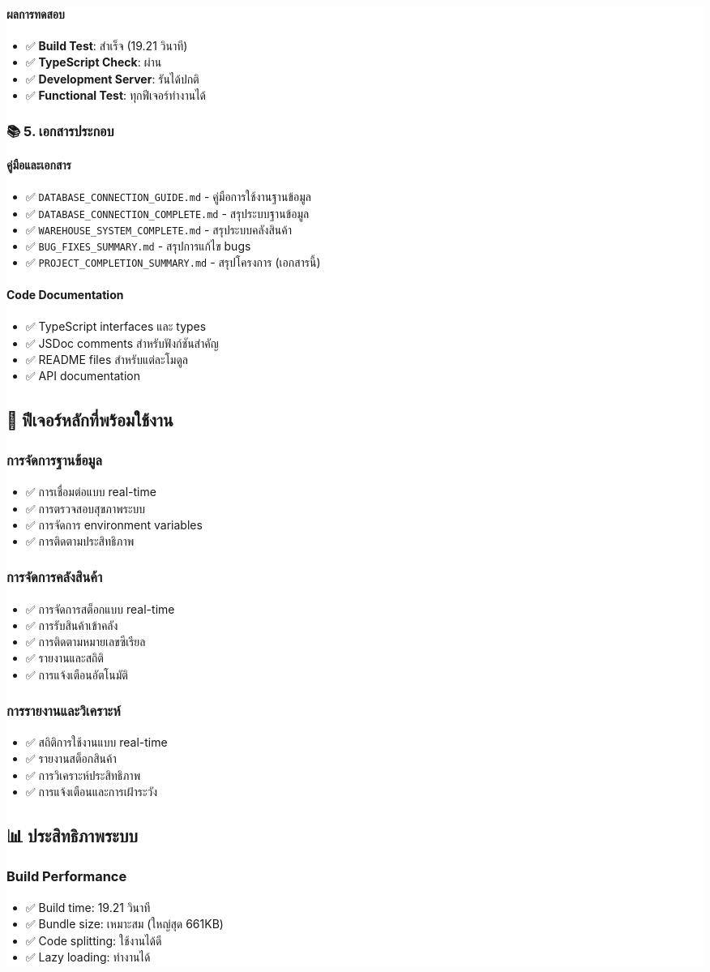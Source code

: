 #### **ผลการทดสอบ**
- ✅ **Build Test**: สำเร็จ (19.21 วินาที)
- ✅ **TypeScript Check**: ผ่าน
- ✅ **Development Server**: รันได้ปกติ
- ✅ **Functional Test**: ทุกฟีเจอร์ทำงานได้

### 📚 **5. เอกสารประกอบ**

#### **คู่มือและเอกสาร**
- ✅ `DATABASE_CONNECTION_GUIDE.md` - คู่มือการใช้งานฐานข้อมูล
- ✅ `DATABASE_CONNECTION_COMPLETE.md` - สรุประบบฐานข้อมูล
- ✅ `WAREHOUSE_SYSTEM_COMPLETE.md` - สรุประบบคลังสินค้า
- ✅ `BUG_FIXES_SUMMARY.md` - สรุปการแก้ไข bugs
- ✅ `PROJECT_COMPLETION_SUMMARY.md` - สรุปโครงการ (เอกสารนี้)

#### **Code Documentation**
- ✅ TypeScript interfaces และ types
- ✅ JSDoc comments สำหรับฟังก์ชันสำคัญ
- ✅ README files สำหรับแต่ละโมดูล
- ✅ API documentation

## 🚀 **ฟีเจอร์หลักที่พร้อมใช้งาน**

### **การจัดการฐานข้อมูล**
- ✅ การเชื่อมต่อแบบ real-time
- ✅ การตรวจสอบสุขภาพระบบ
- ✅ การจัดการ environment variables
- ✅ การติดตามประสิทธิภาพ

### **การจัดการคลังสินค้า**
- ✅ การจัดการสต็อกแบบ real-time
- ✅ การรับสินค้าเข้าคลัง
- ✅ การติดตามหมายเลขซีเรียล
- ✅ รายงานและสถิติ
- ✅ การแจ้งเตือนอัตโนมัติ

### **การรายงานและวิเคราะห์**
- ✅ สถิติการใช้งานแบบ real-time
- ✅ รายงานสต็อกสินค้า
- ✅ การวิเคราะห์ประสิทธิภาพ
- ✅ การแจ้งเตือนและการเฝ้าระวัง

## 📊 **ประสิทธิภาพระบบ**

### **Build Performance**
- ✅ Build time: 19.21 วินาที
- ✅ Bundle size: เหมาะสม (ใหญ่สุด 661KB)
- ✅ Code splitting: ใช้งานได้ดี
- ✅ Lazy loading: ทำงานได้
